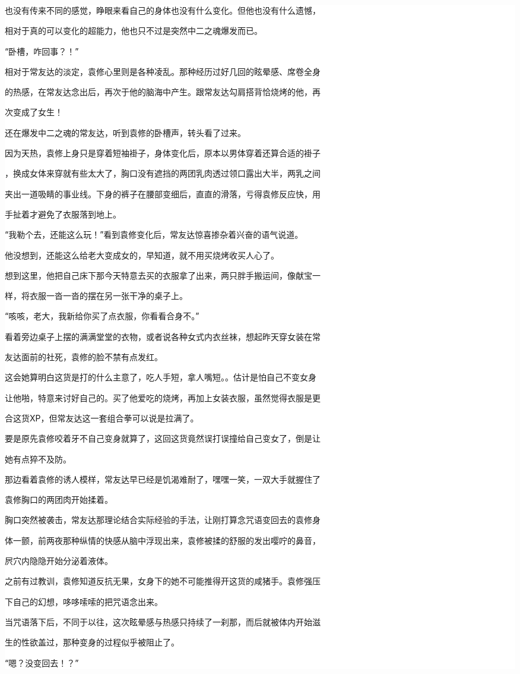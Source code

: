 也没有传来不同的感觉，睁眼来看自己的身体也没有什么变化。但他也没有什么遗憾，

相对于真的可以变化的超能力，他也只不过是突然中二之魂爆发而已。

“卧槽，咋回事？！”

相对于常友达的淡定，袁修心里则是各种凌乱。那种经历过好几回的眩晕感、席卷全身

的热感，在常友达念出后，再次于他的脑海中产生。跟常友达勾肩搭背恰烧烤的他，再

次变成了女生！

还在爆发中二之魂的常友达，听到袁修的卧槽声，转头看了过来。

因为天热，袁修上身只是穿着短袖褂子，身体变化后，原本以男体穿着还算合适的褂子

，换成女体来穿就有些太大了，胸口没有遮挡的两团乳肉透过领口露出大半，两乳之间

夹出一道吸睛的事业线。下身的裤子在腰部变细后，直直的滑落，亏得袁修反应快，用

手扯着才避免了衣服落到地上。

“我勒个去，还能这么玩！”看到袁修变化后，常友达惊喜掺杂着兴奋的语气说道。

他没想到，还能这么给老大变成女的，早知道，就不用买烧烤收买人心了。

想到这里，他把自己床下那今天特意去买的衣服拿了出来，两只胖手搬运间，像献宝一

样，将衣服一沓一沓的摆在另一张干净的桌子上。

“咳咳，老大，我新给你买了点衣服，你看看合身不。”

看着旁边桌子上摆的满满堂堂的衣物，或者说各种女式内衣丝袜，想起昨天穿女装在常

友达面前的社死，袁修的脸不禁有点发红。

这会她算明白这货是打的什么主意了，吃人手短，拿人嘴短。。估计是怕自己不变女身

让他啪，特意来讨好自己的。买了他爱吃的烧烤，再加上女装衣服，虽然觉得衣服是更

合这货XP，但常友达这一套组合拳可以说是拉满了。

要是原先袁修咬着牙不自己变身就算了，这回这货竟然误打误撞给自己变女了，倒是让

她有点猝不及防。

那边看着袁修的诱人模样，常友达早已经是饥渴难耐了，嘿嘿一笑，一双大手就握住了

袁修胸口的两团肉开始揉着。

胸口突然被袭击，常友达那理论结合实际经验的手法，让刚打算念咒语变回去的袁修身

体一颤，前两夜那种纵情的快感从脑中浮现出来，袁修被揉的舒服的发出嘤咛的鼻音，

屄穴内隐隐开始分泌着液体。

之前有过教训，袁修知道反抗无果，女身下的她不可能推得开这货的咸猪手。袁修强压

下自己的幻想，哆哆嗦嗦的把咒语念出来。

当咒语落下后，不同于以往，这次眩晕感与热感只持续了一刹那，而后就被体内开始滋

生的性欲盖过，那种变身的过程似乎被阻止了。

“嗯？没变回去！？”
